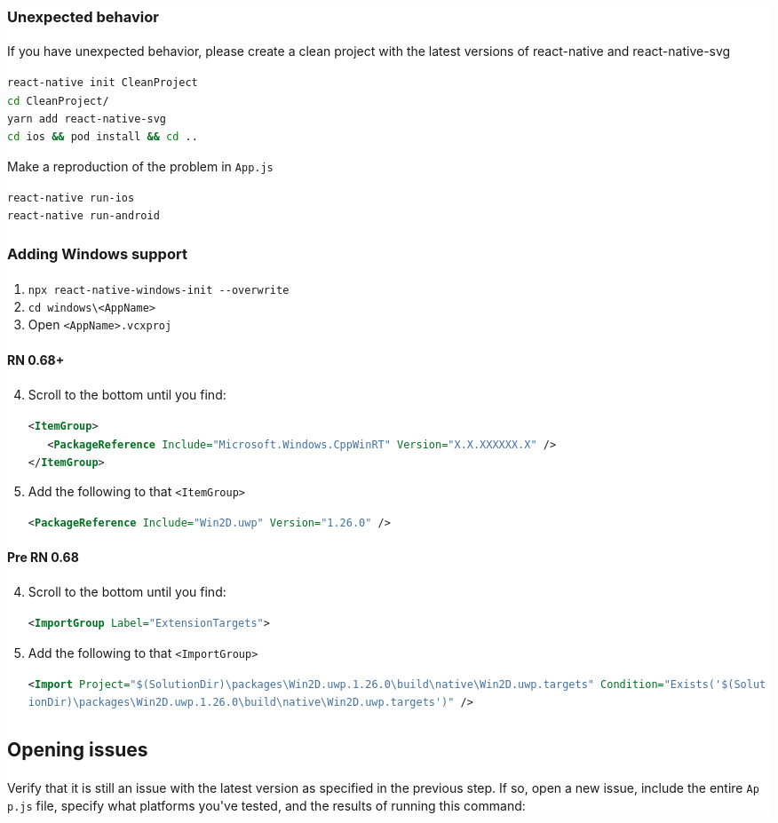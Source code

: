 ### Unexpected behavior

If you have unexpected behavior, please create a clean project with the latest versions of react-native and react-native-svg

```bash
react-native init CleanProject
cd CleanProject/
yarn add react-native-svg
cd ios && pod install && cd ..
```

Make a reproduction of the problem in `App.js`

```bash
react-native run-ios
react-native run-android
```

### Adding Windows support

1. `npx react-native-windows-init --overwrite`
2. `cd windows\<AppName>`
3. Open `<AppName>.vcxproj`

#### RN 0.68+

4. Scroll to the bottom until you find:
   ```xml
   <ItemGroup>
      <PackageReference Include="Microsoft.Windows.CppWinRT" Version="X.X.XXXXXX.X" />
   </ItemGroup>
   ```
5. Add the following to that `<ItemGroup>`
   ```xml
   <PackageReference Include="Win2D.uwp" Version="1.26.0" />
   ```

#### Pre RN 0.68

4. Scroll to the bottom until you find:

   ```xml
   <ImportGroup Label="ExtensionTargets">
   ```

5. Add the following to that `<ImportGroup>`
   ```xml
   <Import Project="$(SolutionDir)\packages\Win2D.uwp.1.26.0\build\native\Win2D.uwp.targets" Condition="Exists('$(SolutionDir)\packages\Win2D.uwp.1.26.0\build\native\Win2D.uwp.targets')" />
   ```

## Opening issues

Verify that it is still an issue with the latest version as specified in the previous step. If so, open a new issue, include the entire `App.js` file, specify what platforms you've tested, and the results of running this command:
